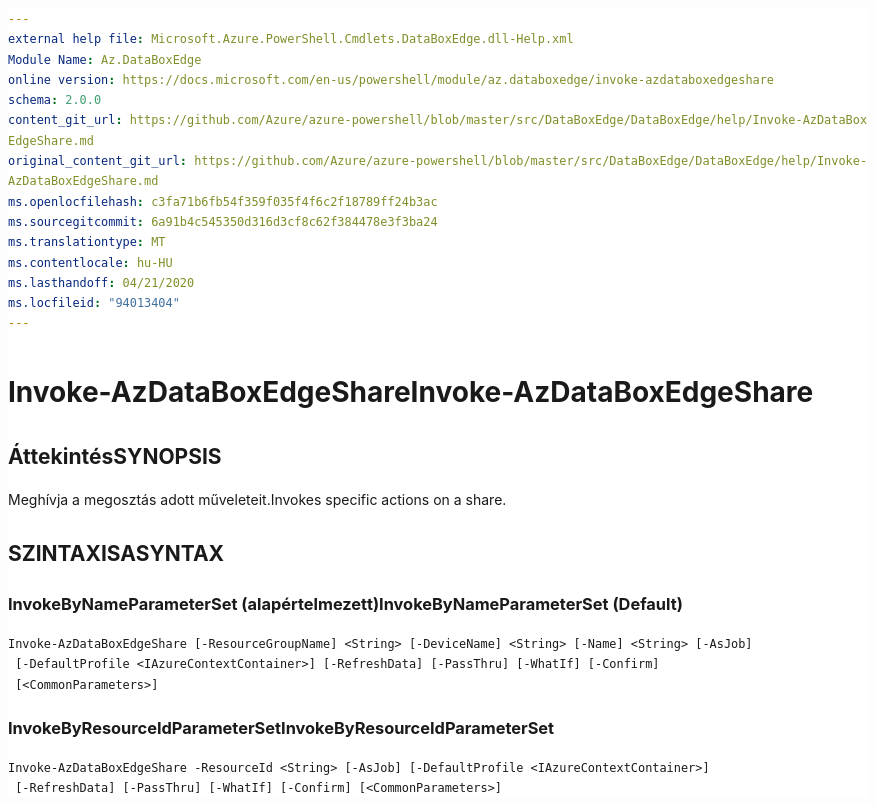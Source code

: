 ```yaml
---
external help file: Microsoft.Azure.PowerShell.Cmdlets.DataBoxEdge.dll-Help.xml
Module Name: Az.DataBoxEdge
online version: https://docs.microsoft.com/en-us/powershell/module/az.databoxedge/invoke-azdataboxedgeshare
schema: 2.0.0
content_git_url: https://github.com/Azure/azure-powershell/blob/master/src/DataBoxEdge/DataBoxEdge/help/Invoke-AzDataBoxEdgeShare.md
original_content_git_url: https://github.com/Azure/azure-powershell/blob/master/src/DataBoxEdge/DataBoxEdge/help/Invoke-AzDataBoxEdgeShare.md
ms.openlocfilehash: c3fa71b6fb54f359f035f4f6c2f18789ff24b3ac
ms.sourcegitcommit: 6a91b4c545350d316d3cf8c62f384478e3f3ba24
ms.translationtype: MT
ms.contentlocale: hu-HU
ms.lasthandoff: 04/21/2020
ms.locfileid: "94013404"
---
```

# <span data-ttu-id="6a156-101">Invoke-AzDataBoxEdgeShare</span><span class="sxs-lookup"><span data-stu-id="6a156-101">Invoke-AzDataBoxEdgeShare</span></span>

## <span data-ttu-id="6a156-102">Áttekintés</span><span class="sxs-lookup"><span data-stu-id="6a156-102">SYNOPSIS</span></span>
<span data-ttu-id="6a156-103">Meghívja a megosztás adott műveleteit.</span><span class="sxs-lookup"><span data-stu-id="6a156-103">Invokes specific actions on a share.</span></span>

## <span data-ttu-id="6a156-104">SZINTAXISA</span><span class="sxs-lookup"><span data-stu-id="6a156-104">SYNTAX</span></span>

### <span data-ttu-id="6a156-105">InvokeByNameParameterSet (alapértelmezett)</span><span class="sxs-lookup"><span data-stu-id="6a156-105">InvokeByNameParameterSet (Default)</span></span>
```
Invoke-AzDataBoxEdgeShare [-ResourceGroupName] <String> [-DeviceName] <String> [-Name] <String> [-AsJob]
 [-DefaultProfile <IAzureContextContainer>] [-RefreshData] [-PassThru] [-WhatIf] [-Confirm]
 [<CommonParameters>]
```

### <span data-ttu-id="6a156-106">InvokeByResourceIdParameterSet</span><span class="sxs-lookup"><span data-stu-id="6a156-106">InvokeByResourceIdParameterSet</span></span>
```
Invoke-AzDataBoxEdgeShare -ResourceId <String> [-AsJob] [-DefaultProfile <IAzureContextContainer>]
 [-RefreshData] [-PassThru] [-WhatIf] [-Confirm] [<CommonParameters>]
```

